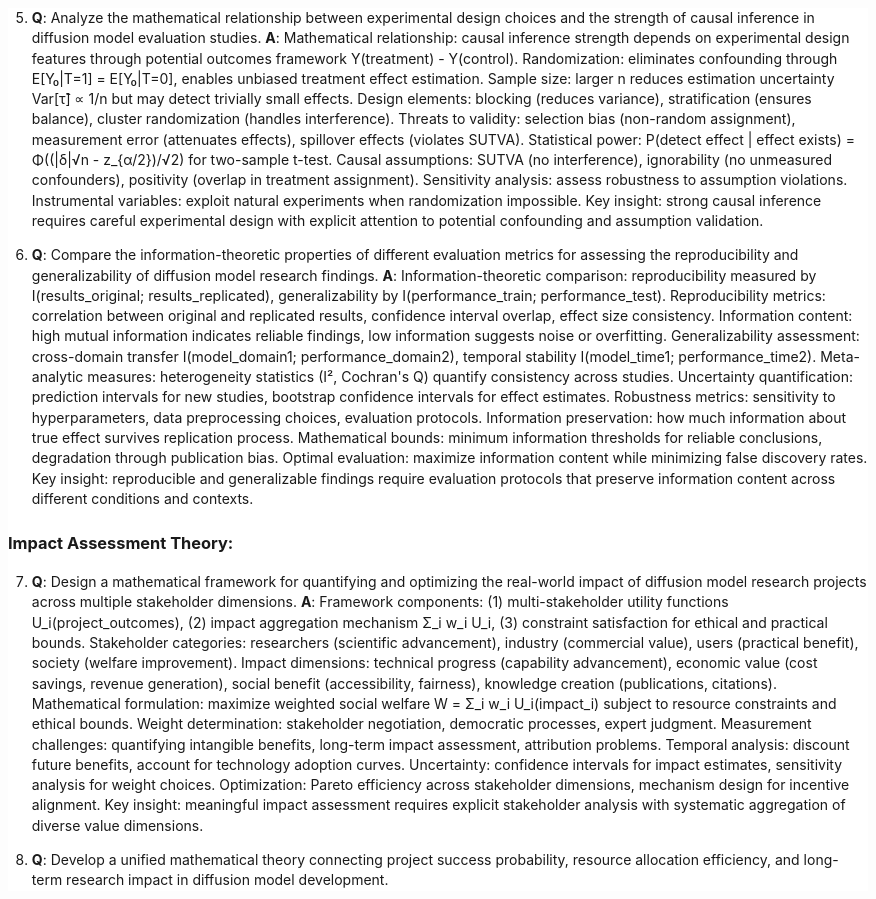 5. **Q**: Analyze the mathematical relationship between experimental design choices and the strength of causal inference in diffusion model evaluation studies.
   **A**: Mathematical relationship: causal inference strength depends on experimental design features through potential outcomes framework Y(treatment) - Y(control). Randomization: eliminates confounding through E[Y₀|T=1] = E[Y₀|T=0], enables unbiased treatment effect estimation. Sample size: larger n reduces estimation uncertainty Var[τ̂] ∝ 1/n but may detect trivially small effects. Design elements: blocking (reduces variance), stratification (ensures balance), cluster randomization (handles interference). Threats to validity: selection bias (non-random assignment), measurement error (attenuates effects), spillover effects (violates SUTVA). Statistical power: P(detect effect | effect exists) = Φ((|δ|√n - z_{α/2})/√2) for two-sample t-test. Causal assumptions: SUTVA (no interference), ignorability (no unmeasured confounders), positivity (overlap in treatment assignment). Sensitivity analysis: assess robustness to assumption violations. Instrumental variables: exploit natural experiments when randomization impossible. Key insight: strong causal inference requires careful experimental design with explicit attention to potential confounding and assumption validation.

6. **Q**: Compare the information-theoretic properties of different evaluation metrics for assessing the reproducibility and generalizability of diffusion model research findings.
   **A**: Information-theoretic comparison: reproducibility measured by I(results_original; results_replicated), generalizability by I(performance_train; performance_test). Reproducibility metrics: correlation between original and replicated results, confidence interval overlap, effect size consistency. Information content: high mutual information indicates reliable findings, low information suggests noise or overfitting. Generalizability assessment: cross-domain transfer I(model_domain1; performance_domain2), temporal stability I(model_time1; performance_time2). Meta-analytic measures: heterogeneity statistics (I², Cochran's Q) quantify consistency across studies. Uncertainty quantification: prediction intervals for new studies, bootstrap confidence intervals for effect estimates. Robustness metrics: sensitivity to hyperparameters, data preprocessing choices, evaluation protocols. Information preservation: how much information about true effect survives replication process. Mathematical bounds: minimum information thresholds for reliable conclusions, degradation through publication bias. Optimal evaluation: maximize information content while minimizing false discovery rates. Key insight: reproducible and generalizable findings require evaluation protocols that preserve information content across different conditions and contexts.

### Impact Assessment Theory:
7. **Q**: Design a mathematical framework for quantifying and optimizing the real-world impact of diffusion model research projects across multiple stakeholder dimensions.
   **A**: Framework components: (1) multi-stakeholder utility functions U_i(project_outcomes), (2) impact aggregation mechanism Σ_i w_i U_i, (3) constraint satisfaction for ethical and practical bounds. Stakeholder categories: researchers (scientific advancement), industry (commercial value), users (practical benefit), society (welfare improvement). Impact dimensions: technical progress (capability advancement), economic value (cost savings, revenue generation), social benefit (accessibility, fairness), knowledge creation (publications, citations). Mathematical formulation: maximize weighted social welfare W = Σ_i w_i U_i(impact_i) subject to resource constraints and ethical bounds. Weight determination: stakeholder negotiation, democratic processes, expert judgment. Measurement challenges: quantifying intangible benefits, long-term impact assessment, attribution problems. Temporal analysis: discount future benefits, account for technology adoption curves. Uncertainty: confidence intervals for impact estimates, sensitivity analysis for weight choices. Optimization: Pareto efficiency across stakeholder dimensions, mechanism design for incentive alignment. Key insight: meaningful impact assessment requires explicit stakeholder analysis with systematic aggregation of diverse value dimensions.

8. **Q**: Develop a unified mathematical theory connecting project success probability, resource allocation efficiency, and long-term research impact in diffusion model development.